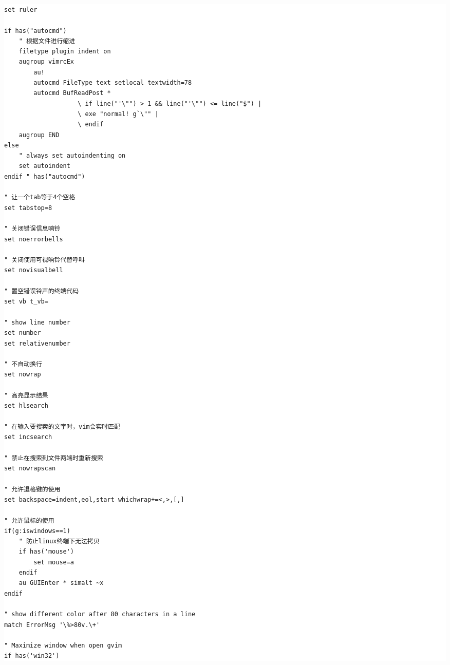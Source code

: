 ```
set ruler

if has("autocmd")
    " 根据文件进行缩进
    filetype plugin indent on
    augroup vimrcEx
        au!
        autocmd FileType text setlocal textwidth=78
        autocmd BufReadPost *
                    \ if line("'\"") > 1 && line("'\"") <= line("$") |
                    \ exe "normal! g`\"" |
                    \ endif
    augroup END
else
    " always set autoindenting on
    set autoindent
endif " has("autocmd")

" 让一个tab等于4个空格
set tabstop=8

" 关闭错误信息响铃
set noerrorbells

" 关闭使用可视响铃代替呼叫
set novisualbell

" 置空错误铃声的终端代码
set vb t_vb=

" show line number
set number
set relativenumber

" 不自动换行
set nowrap

" 高亮显示结果
set hlsearch

" 在输入要搜索的文字时，vim会实时匹配
set incsearch

" 禁止在搜索到文件两端时重新搜索
set nowrapscan

" 允许退格键的使用
set backspace=indent,eol,start whichwrap+=<,>,[,]

" 允许鼠标的使用
if(g:iswindows==1)
    " 防止linux终端下无法拷贝
    if has('mouse')
        set mouse=a
    endif
    au GUIEnter * simalt ~x
endif

" show different color after 80 characters in a line
match ErrorMsg '\%>80v.\+'

" Maximize window when open gvim
if has('win32')    
```